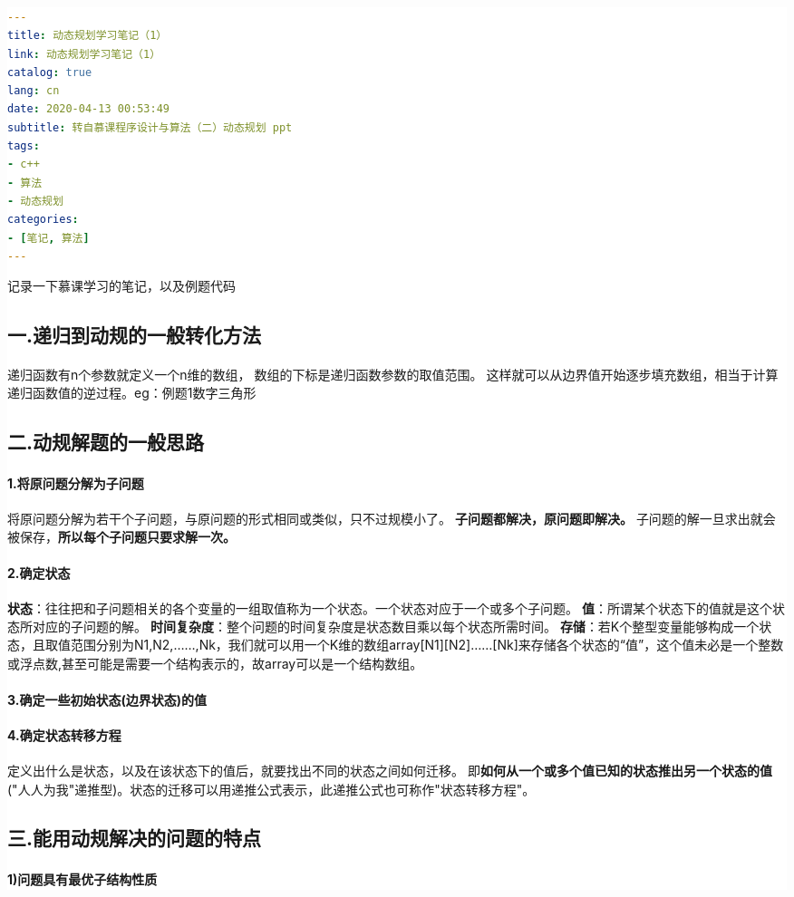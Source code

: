 ```yaml
---
title: 动态规划学习笔记（1）
link: 动态规划学习笔记（1）
catalog: true
lang: cn
date: 2020-04-13 00:53:49
subtitle: 转自慕课程序设计与算法（二）动态规划 ppt
tags:
- c++
- 算法
- 动态规划
categories:
- [笔记, 算法]
---
```


记录一下慕课学习的笔记，以及例题代码
## **一.递归到动规的一般转化方法**

递归函数有n个参数就定义一个n维的数组， 数组的下标是递归函数参数的取值范围。
这样就可以从边界值开始逐步填充数组，相当于计算递归函数值的逆过程。eg：例题1数字三角形


## 二.动规解题的一般思路

#### 1.将原问题分解为子问题

将原问题分解为若干个子问题，与原问题的形式相同或类似，只不过规模小了。
**子问题都解决，原问题即解决。**
子问题的解一旦求出就会被保存，**所以每个子问题只要求解一次。**

#### 2.确定状态

**状态**：往往把和子问题相关的各个变量的一组取值称为一个状态。一个状态对应于一个或多个子问题。
**值**：所谓某个状态下的值就是这个状态所对应的子问题的解。
**时间复杂度**：整个问题的时间复杂度是状态数目乘以每个状态所需时间。
**存储**：若K个整型变量能够构成一个状态，且取值范围分别为N1,N2,……,Nk，我们就可以用一个K维的数组array[N1][N2]……[Nk]来存储各个状态的“值”，这个值未必是一个整数或浮点数,甚至可能是需要一个结构表示的，故array可以是一个结构数组。


#### 3.确定一些初始状态(边界状态)的值
#### 4.确定状态转移方程

定义出什么是状态，以及在该状态下的值后，就要找出不同的状态之间如何迁移。
即**如何从一个或多个值已知的状态推出另一个状态的值**("人人为我"递推型)。状态的迁移可以用递推公式表示，此递推公式也可称作"状态转移方程"。


## 三.能用动规解决的问题的特点

#### 1)问题具有最优子结构性质

